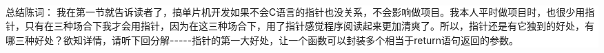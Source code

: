 总结陈词：
我在第一节就告诉读者了，搞单片机开发如果不会C语言的指针也没关系，不会影响做项目。我本人平时做项目时，也很少用指针，只有在三种场合下我才会用指针，因为在这三种场合下，用了指针感觉程序阅读起来更加清爽了。所以，指针还是有它独到的好处，有哪三种好处？欲知详情，请听下回分解-----指针的第一大好处，让一个函数可以封装多个相当于return语句返回的参数。
